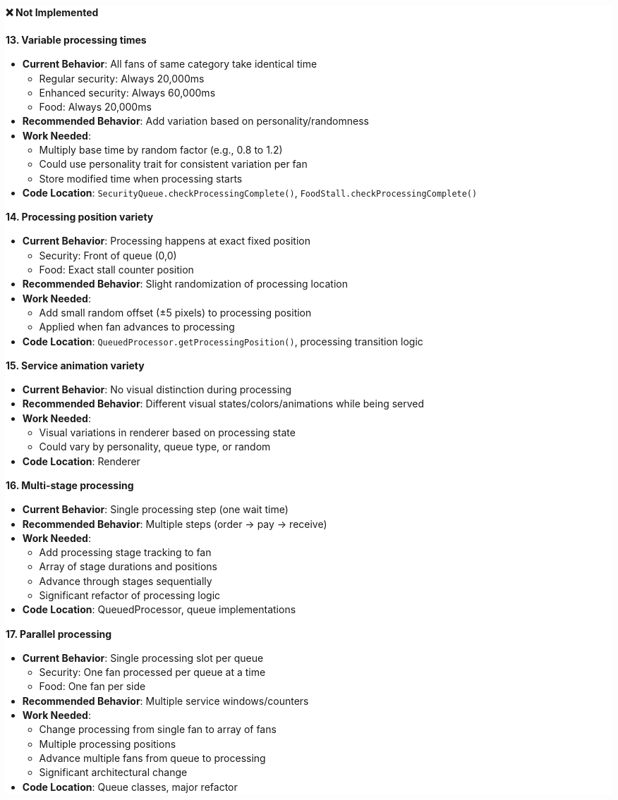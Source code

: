 #### ❌ Not Implemented

**13. Variable processing times**
- **Current Behavior**: All fans of same category take identical time
  - Regular security: Always 20,000ms
  - Enhanced security: Always 60,000ms  
  - Food: Always 20,000ms
- **Recommended Behavior**: Add variation based on personality/randomness
- **Work Needed**:
  - Multiply base time by random factor (e.g., 0.8 to 1.2)
  - Could use personality trait for consistent variation per fan
  - Store modified time when processing starts
- **Code Location**: `SecurityQueue.checkProcessingComplete()`, `FoodStall.checkProcessingComplete()`

**14. Processing position variety**
- **Current Behavior**: Processing happens at exact fixed position
  - Security: Front of queue (0,0)
  - Food: Exact stall counter position
- **Recommended Behavior**: Slight randomization of processing location
- **Work Needed**:
  - Add small random offset (±5 pixels) to processing position
  - Applied when fan advances to processing
- **Code Location**: `QueuedProcessor.getProcessingPosition()`, processing transition logic

**15. Service animation variety**
- **Current Behavior**: No visual distinction during processing
- **Recommended Behavior**: Different visual states/colors/animations while being served
- **Work Needed**:
  - Visual variations in renderer based on processing state
  - Could vary by personality, queue type, or random
- **Code Location**: Renderer

**16. Multi-stage processing**
- **Current Behavior**: Single processing step (one wait time)
- **Recommended Behavior**: Multiple steps (order → pay → receive)
- **Work Needed**:
  - Add processing stage tracking to fan
  - Array of stage durations and positions
  - Advance through stages sequentially
  - Significant refactor of processing logic
- **Code Location**: QueuedProcessor, queue implementations

**17. Parallel processing**
- **Current Behavior**: Single processing slot per queue
  - Security: One fan processed per queue at a time
  - Food: One fan per side
- **Recommended Behavior**: Multiple service windows/counters
- **Work Needed**:
  - Change processing from single fan to array of fans
  - Multiple processing positions
  - Advance multiple fans from queue to processing
  - Significant architectural change
- **Code Location**: Queue classes, major refactor
